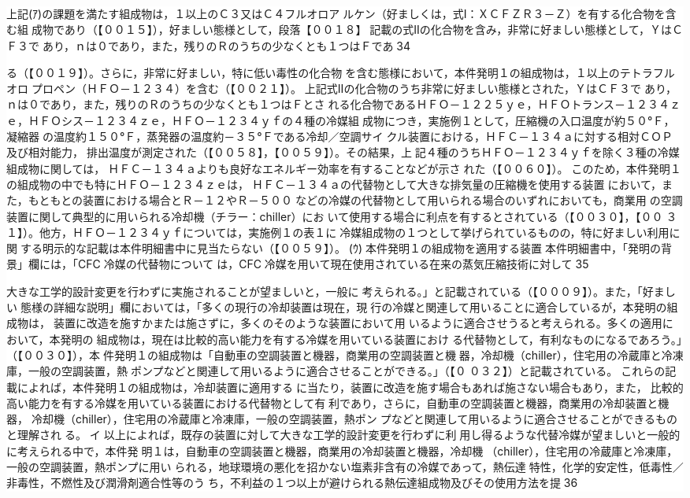 上記(ｱ)の課題を満たす組成物は，１以上のＣ３又はＣ４フルオロア
ルケン（好ましくは，式Ⅰ：ＸＣＦＺＲ３－Ｚ）を有する化合物を含む組
成物であり（【００１５】），好ましい態様として，段落【００１８】
記載の式Ⅱの化合物を含み，非常に好ましい態様として，ＹはＣＦ３で
あり，ｎは０であり，また，残りのＲのうちの少なくとも１つはＦであ
34 
 
る（【００１９】）。さらに，非常に好ましい，特に低い毒性の化合物
を含む態様において，本件発明１の組成物は，１以上のテトラフルオロ
プロペン（ＨＦＯ－１２３４）を含む（【００２１】）。 
上記式Ⅱの化合物のうち非常に好ましい態様とされた，ＹはＣＦ３で
あり，ｎは０であり，また，残りのＲのうちの少なくとも１つはＦとさ
れる化合物であるＨＦＯ－１２２５ｙｅ，ＨＦＯトランス－１２３４ｚ
ｅ，ＨＦＯシス－１２３４ｚｅ，ＨＦＯ－１２３４ｙｆの４種の冷媒組
成物につき，実施例１として，圧縮機の入口温度が約５０°Ｆ，凝縮器
の温度約１５０°Ｆ，蒸発器の温度約－３５°Ｆである冷却／空調サイ
クル装置における，ＨＦＣ－１３４ａに対する相対ＣＯＰ及び相対能力，
排出温度が測定された（【００５８】，【００５９】）。その結果，上
記４種のうちＨＦＯ－１２３４ｙｆを除く３種の冷媒組成物に関しては，
ＨＦＣ－１３４ａよりも良好なエネルギー効率を有することなどが示さ
れた（【００６０】）。 
このため，本件発明１の組成物の中でも特にＨＦＯ－１２３４ｚｅは，
ＨＦＣ－１３４ａの代替物として大きな排気量の圧縮機を使用する装置
において，また，もともとの装置における場合とＲ－１２やＲ－５００
などの冷媒の代替物として用いられる場合のいずれにおいても，商業用
の空調装置に関して典型的に用いられる冷却機（チラー：chiller）にお
いて使用する場合に利点を有するとされている（【００３０】，【００
３１】）。他方，ＨＦＯ－１２３４ｙｆについては，実施例１の表１に
冷媒組成物の１つとして挙げられているものの，特に好ましい利用に関
する明示的な記載は本件明細書中に見当たらない（【００５９】）。 
(ｳ) 本件発明１の組成物を適用する装置 
本件明細書中，「発明の背景」欄には，「CFC 冷媒の代替物について
は，CFC 冷媒を用いて現在使用されている在来の蒸気圧縮技術に対して
35 
 
大きな工学的設計変更を行わずに実施されることが望ましいと，一般に
考えられる。」と記載されている（【０００９】）。また，「好ましい
態様の詳細な説明」欄においては，「多くの現行の冷却装置は現在，現
行の冷媒と関連して用いることに適合しているが，本発明の組成物は，
装置に改造を施すかまたは施さずに，多くのそのような装置において用
いるように適合させうると考えられる。多くの適用において，本発明の
組成物は，現在は比較的高い能力を有する冷媒を用いている装置におけ
る代替物として，有利なものになるであろう。」（【００３０】），本
件発明１の組成物は「自動車の空調装置と機器，商業用の空調装置と機
器，冷却機（chiller），住宅用の冷蔵庫と冷凍庫，一般の空調装置，熱
ポンプなどと関連して用いるように適合させることができる。」（【０
０３２】）と記載されている。 
これらの記載によれば，本件発明１の組成物は，冷却装置に適用する
に当たり，装置に改造を施す場合もあれば施さない場合もあり，また，
比較的高い能力を有する冷媒を用いている装置における代替物として有
利であり，さらに，自動車の空調装置と機器，商業用の冷却装置と機器，
冷却機（chiller），住宅用の冷蔵庫と冷凍庫，一般の空調装置，熱ポン
プなどと関連して用いるように適合させることができるものと理解され
る。 
イ 以上によれば，既存の装置に対して大きな工学的設計変更を行わずに利
用し得るような代替冷媒が望ましいと一般的に考えられる中で，本件発
明１は，自動車の空調装置と機器，商業用の冷却装置と機器，冷却機
（chiller），住宅用の冷蔵庫と冷凍庫，一般の空調装置，熱ポンプに用い
られる，地球環境の悪化を招かない塩素非含有の冷媒であって，熱伝達
特性，化学的安定性，低毒性／非毒性，不燃性及び潤滑剤適合性等のう
ち，不利益の１つ以上が避けられる熱伝達組成物及びその使用方法を提
36 
 